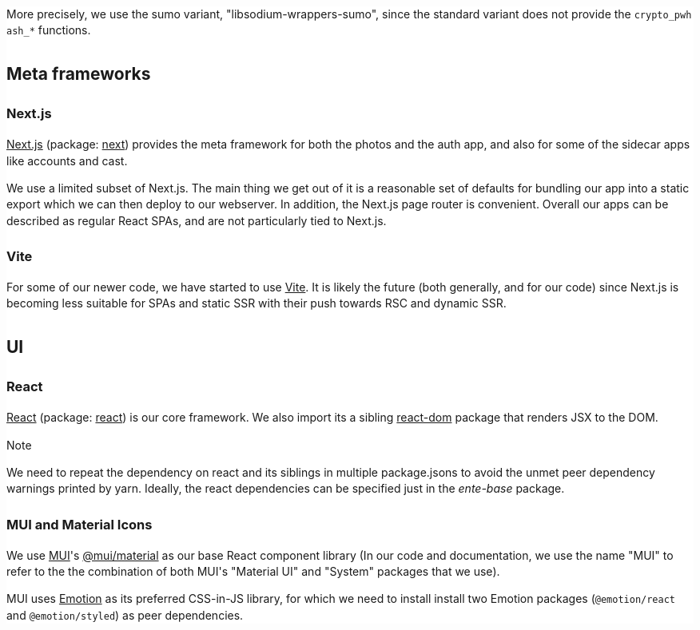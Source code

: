 More precisely, we use the sumo variant, "libsodium-wrappers-sumo", since the
standard variant does not provide the `crypto_pwhash_*` functions.

## Meta frameworks

### Next.js

[Next.js](https://nextjs.org) (package:
[next](https://github.com/vercel/next.js)) provides the meta framework for both
the photos and the auth app, and also for some of the sidecar apps like accounts
and cast.

We use a limited subset of Next.js. The main thing we get out of it is a
reasonable set of defaults for bundling our app into a static export which we
can then deploy to our webserver. In addition, the Next.js page router is
convenient. Overall our apps can be described as regular React SPAs, and are not
particularly tied to Next.js.

### Vite

For some of our newer code, we have started to use [Vite](https://vitejs.dev).
It is likely the future (both generally, and for our code) since Next.js is
becoming less suitable for SPAs and static SSR with their push towards RSC and
dynamic SSR.

## UI

### React

[React](https://react.dev) (package: [react](https://github.com/facebook/react))
is our core framework. We also import its a sibling
[react-dom](https://github.com/facebook/react) package that renders JSX to the
DOM.

> [!NOTE]
>
> We need to repeat the dependency on react and its siblings in multiple
> package.jsons to avoid the unmet peer dependency warnings printed by yarn.
> Ideally, the react dependencies can be specified just in the _ente-base_
> package.

### MUI and Material Icons

We use [MUI](https://mui.com)'s
[@mui/material](https://mui.com/material-ui/getting-started/installation/) as
our base React component library (In our code and documentation, we use the name
"MUI" to refer to the the combination of both MUI's "Material UI" and "System"
packages that we use).

MUI uses [Emotion](https://emotion.sh/) as its preferred CSS-in-JS library, for
which we need to install install two Emotion packages (`@emotion/react` and
`@emotion/styled`) as peer dependencies.
